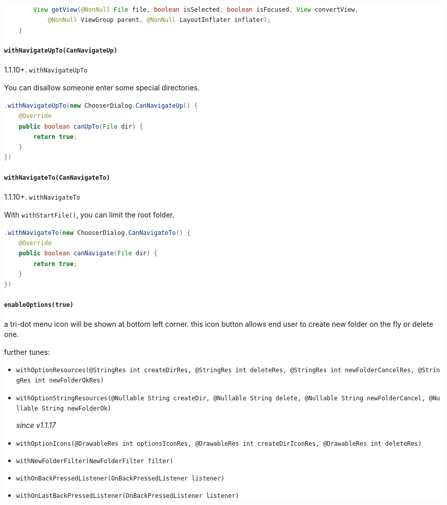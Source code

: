 ```java
        View getView(@NonNull File file, boolean isSelected, boolean isFocused, View convertView,
            @NonNull ViewGroup parent, @NonNull LayoutInflater inflater);
    }
```



#### `withNavigateUpTo(CanNavigateUp)`

1.1.10+. `withNavigateUpTo`

You can disallow someone enter some special directories.

```java
.withNavigateUpTo(new ChooserDialog.CanNavigateUp() {
    @Override
    public boolean canUpTo(File dir) {
        return true;
    }
})
```

#### `withNavigateTo(CanNavigateTo)`

1.1.10+. `withNavigateTo`

With `withStartFile()`, you can limit the root folder.

```java
.withNavigateTo(new ChooserDialog.CanNavigateTo() {
    @Override
    public boolean canNavigate(File dir) {
        return true;
    }
})
```

#### `enableOptions(true)`

a tri-dot menu icon will be shown at bottom left corner. this icon button allows end user to create new folder on the fly or delete one.

further tunes:
- `withOptionResources(@StringRes int createDirRes, @StringRes int deleteRes, @StringRes int newFolderCancelRes, @StringRes int newFolderOkRes)`

- `withOptionStringResources(@Nullable String createDir, @Nullable String delete,
          @Nullable String newFolderCancel, @Nullable String newFolderOk)`

  *since v1.1.17*

- `withOptionIcons(@DrawableRes int optionsIconRes, @DrawableRes int createDirIconRes, @DrawableRes int deleteRes)`

- `withNewFolderFilter(NewFolderFilter filter)`

- `withOnBackPressedListener(OnBackPressedListener listener)`

- `withOnLastBackPressedListener(OnBackPressedListener listener)`
